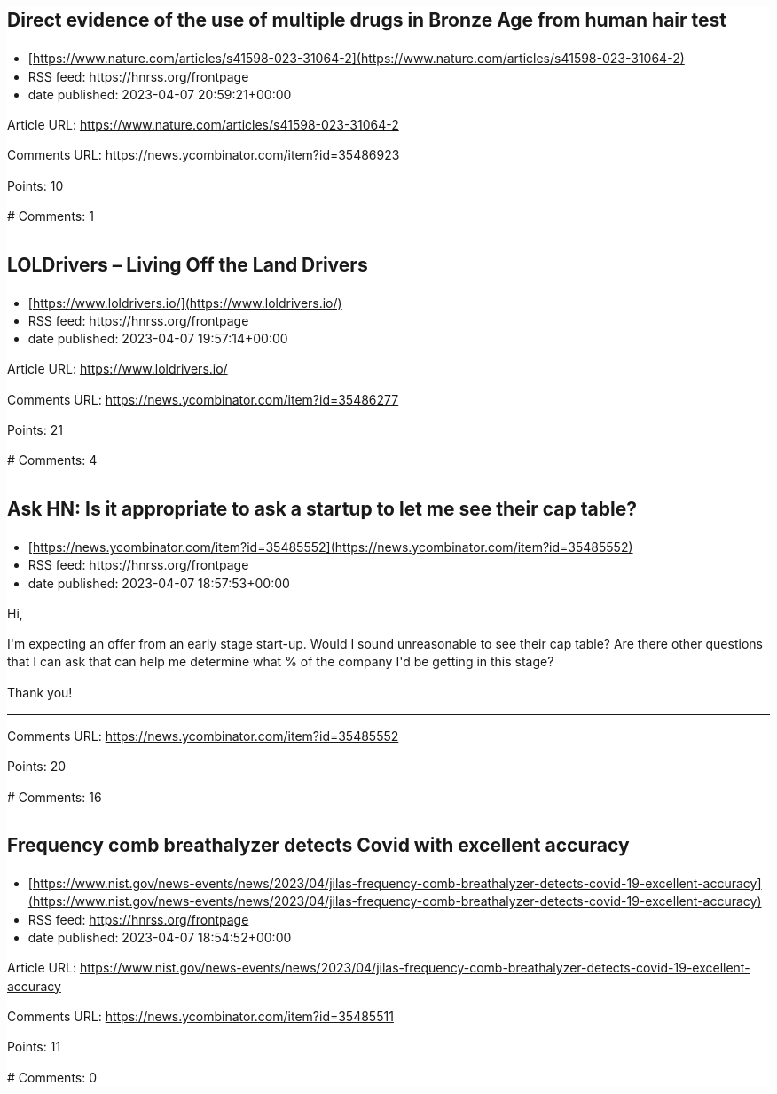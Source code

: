 ## Direct evidence of the use of multiple drugs in Bronze Age from human hair test
 - [https://www.nature.com/articles/s41598-023-31064-2](https://www.nature.com/articles/s41598-023-31064-2)
 - RSS feed: https://hnrss.org/frontpage
 - date published: 2023-04-07 20:59:21+00:00

<p>Article URL: <a href="https://www.nature.com/articles/s41598-023-31064-2">https://www.nature.com/articles/s41598-023-31064-2</a></p>
<p>Comments URL: <a href="https://news.ycombinator.com/item?id=35486923">https://news.ycombinator.com/item?id=35486923</a></p>
<p>Points: 10</p>
<p># Comments: 1</p>

## LOLDrivers – Living Off the Land Drivers
 - [https://www.loldrivers.io/](https://www.loldrivers.io/)
 - RSS feed: https://hnrss.org/frontpage
 - date published: 2023-04-07 19:57:14+00:00

<p>Article URL: <a href="https://www.loldrivers.io/">https://www.loldrivers.io/</a></p>
<p>Comments URL: <a href="https://news.ycombinator.com/item?id=35486277">https://news.ycombinator.com/item?id=35486277</a></p>
<p>Points: 21</p>
<p># Comments: 4</p>

## Ask HN: Is it appropriate to ask a startup to let me see their cap table?
 - [https://news.ycombinator.com/item?id=35485552](https://news.ycombinator.com/item?id=35485552)
 - RSS feed: https://hnrss.org/frontpage
 - date published: 2023-04-07 18:57:53+00:00

<p>Hi,<p>I'm expecting an offer from an early stage start-up. Would I sound unreasonable to see their cap table? Are there other questions that I can ask that can help me determine what % of the company I'd be getting in this stage?<p>Thank you!</p>
<hr />
<p>Comments URL: <a href="https://news.ycombinator.com/item?id=35485552">https://news.ycombinator.com/item?id=35485552</a></p>
<p>Points: 20</p>
<p># Comments: 16</p>

## Frequency comb breathalyzer detects Covid with excellent accuracy
 - [https://www.nist.gov/news-events/news/2023/04/jilas-frequency-comb-breathalyzer-detects-covid-19-excellent-accuracy](https://www.nist.gov/news-events/news/2023/04/jilas-frequency-comb-breathalyzer-detects-covid-19-excellent-accuracy)
 - RSS feed: https://hnrss.org/frontpage
 - date published: 2023-04-07 18:54:52+00:00

<p>Article URL: <a href="https://www.nist.gov/news-events/news/2023/04/jilas-frequency-comb-breathalyzer-detects-covid-19-excellent-accuracy">https://www.nist.gov/news-events/news/2023/04/jilas-frequency-comb-breathalyzer-detects-covid-19-excellent-accuracy</a></p>
<p>Comments URL: <a href="https://news.ycombinator.com/item?id=35485511">https://news.ycombinator.com/item?id=35485511</a></p>
<p>Points: 11</p>
<p># Comments: 0</p>
